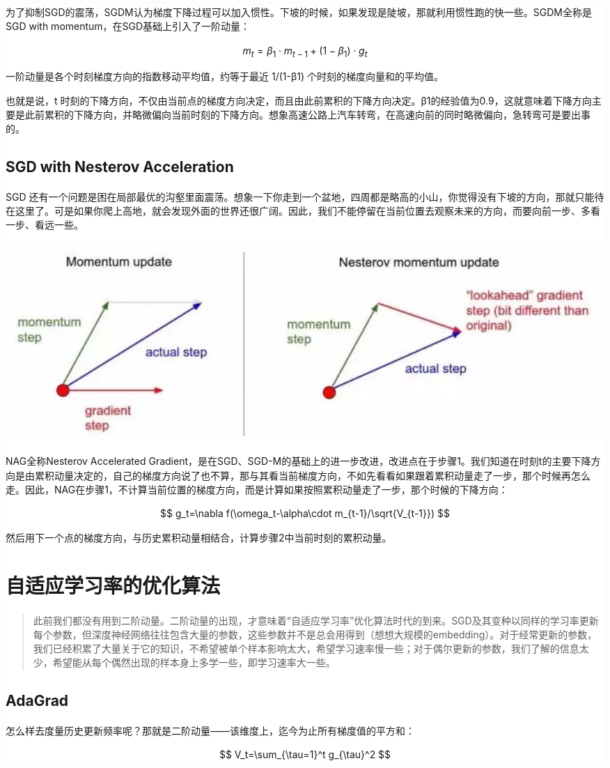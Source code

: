 为了抑制SGD的震荡，SGDM认为梯度下降过程可以加入惯性。下坡的时候，如果发现是陡坡，那就利用惯性跑的快一些。SGDM全称是SGD with momentum，在SGD基础上引入了一阶动量：

$$
m_t=\beta_1\cdot m_{t-1}+(1-\beta_1)\cdot g_t
$$

一阶动量是各个时刻梯度方向的指数移动平均值，约等于最近 1/(1-β1) 个时刻的梯度向量和的平均值。

也就是说，t 时刻的下降方向，不仅由当前点的梯度方向决定，而且由此前累积的下降方向决定。β1的经验值为0.9，这就意味着下降方向主要是此前累积的下降方向，并略微偏向当前时刻的下降方向。想象高速公路上汽车转弯，在高速向前的同时略微偏向，急转弯可是要出事的。

## SGD with Nesterov Acceleration

SGD 还有一个问题是困在局部最优的沟壑里面震荡。想象一下你走到一个盆地，四周都是略高的小山，你觉得没有下坡的方向，那就只能待在这里了。可是如果你爬上高地，就会发现外面的世界还很广阔。因此，我们不能停留在当前位置去观察未来的方向，而要向前一步、多看一步、看远一些。

![Alt text](./229635984819C6DA41E74FEE066E68F4.jpg)

NAG全称Nesterov  Accelerated Gradient，是在SGD、SGD-M的基础上的进一步改进，改进点在于步骤1。我们知道在时刻t的主要下降方向是由累积动量决定的，自己的梯度方向说了也不算，那与其看当前梯度方向，不如先看看如果跟着累积动量走了一步，那个时候再怎么走。因此，NAG在步骤1，不计算当前位置的梯度方向，而是计算如果按照累积动量走了一步，那个时候的下降方向：

$$
g_t=\nabla f(\omega_t-\alpha\cdot m_{t-1}/\sqrt{V_{t-1}})
$$

然后用下一个点的梯度方向，与历史累积动量相结合，计算步骤2中当前时刻的累积动量。

# 自适应学习率的优化算法

> 此前我们都没有用到二阶动量。二阶动量的出现，才意味着“自适应学习率”优化算法时代的到来。SGD及其变种以同样的学习率更新每个参数，但深度神经网络往往包含大量的参数，这些参数并不是总会用得到（想想大规模的embedding）。对于经常更新的参数，我们已经积累了大量关于它的知识，不希望被单个样本影响太大，希望学习速率慢一些；对于偶尔更新的参数，我们了解的信息太少，希望能从每个偶然出现的样本身上多学一些，即学习速率大一些。

## AdaGrad

怎么样去度量历史更新频率呢？那就是二阶动量——该维度上，迄今为止所有梯度值的平方和：

$$
V_t=\sum_{\tau=1}^t g_{\tau}^2
$$
